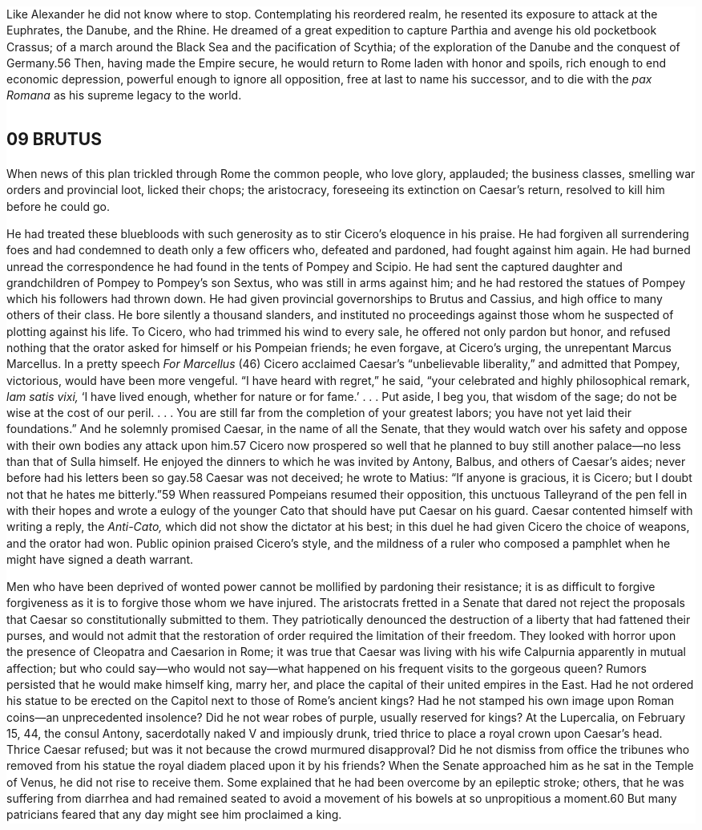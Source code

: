Like Alexander he did not know where to stop. Contemplating his reordered realm, he resented its exposure to attack at the Euphrates, the Danube, and the Rhine. He dreamed of a great expedition to capture Parthia and avenge his old pocketbook Crassus; of a march around the Black Sea and the pacification of Scythia; of the exploration of the Danube and the conquest of Germany.56 Then, having made the Empire secure, he would return to Rome laden with honor and spoils, rich enough to end economic depression, powerful enough to ignore all opposition, free at last to name his successor, and to die with the *pax Romana* as his supreme legacy to the world.



## 09 BRUTUS

When news of this plan trickled through Rome the common people, who love glory, applauded; the business classes, smelling war orders and provincial loot, licked their chops; the aristocracy, foreseeing its extinction on Caesar’s return, resolved to kill him before he could go.

He had treated these bluebloods with such generosity as to stir Cicero’s eloquence in his praise. He had forgiven all surrendering foes and had condemned to death only a few officers who, defeated and pardoned, had fought against him again. He had burned unread the correspondence he had found in the tents of Pompey and Scipio. He had sent the captured daughter and grandchildren of Pompey to Pompey’s son Sextus, who was still in arms against him; and he had restored the statues of Pompey which his followers had thrown down. He had given provincial governorships to Brutus and Cassius, and high office to many others of their class. He bore silently a thousand slanders, and instituted no proceedings against those whom he suspected of plotting against his life. To Cicero, who had trimmed his wind to every sale, he offered not only pardon but honor, and refused nothing that the orator asked for himself or his Pompeian friends; he even forgave, at Cicero’s urging, the unrepentant Marcus Marcellus. In a pretty speech *For Marcellus* \(46\) Cicero acclaimed Caesar’s “unbelievable liberality,” and admitted that Pompey, victorious, would have been more vengeful. “I have heard with regret,” he said, “your celebrated and highly philosophical remark, *lam satis vixi,* ‘I have lived enough, whether for nature or for fame.’ . . . Put aside, I beg you, that wisdom of the sage; do not be wise at the cost of our peril. . . . You are still far from the completion of your greatest labors; you have not yet laid their foundations.” And he solemnly promised Caesar, in the name of all the Senate, that they would watch over his safety and oppose with their own bodies any attack upon him.57 Cicero now prospered so well that he planned to buy still another palace—no less than that of Sulla himself. He enjoyed the dinners to which he was invited by Antony, Balbus, and others of Caesar’s aides; never before had his letters been so gay.58 Caesar was not deceived; he wrote to Matius: “If anyone is gracious, it is Cicero; but I doubt not that he hates me bitterly.”59 When reassured Pompeians resumed their opposition, this unctuous Talleyrand of the pen fell in with their hopes and wrote a eulogy of the younger Cato that should have put Caesar on his guard. Caesar contented himself with writing a reply, the *Anti-Cato,* which did not show the dictator at his best; in this duel he had given Cicero the choice of weapons, and the orator had won. Public opinion praised Cicero’s style, and the mildness of a ruler who composed a pamphlet when he might have signed a death warrant.

Men who have been deprived of wonted power cannot be mollified by pardoning their resistance; it is as difficult to forgive forgiveness as it is to forgive those whom we have injured. The aristocrats fretted in a Senate that dared not reject the proposals that Caesar so constitutionally submitted to them. They patriotically denounced the destruction of a liberty that had fattened their purses, and would not admit that the restoration of order required the limitation of their freedom. They looked with horror upon the presence of Cleopatra and Caesarion in Rome; it was true that Caesar was living with his wife Calpurnia apparently in mutual affection; but who could say—who would not say—what happened on his frequent visits to the gorgeous queen? Rumors persisted that he would make himself king, marry her, and place the capital of their united empires in the East. Had he not ordered his statue to be erected on the Capitol next to those of Rome’s ancient kings? Had he not stamped his own image upon Roman coins—an unprecedented insolence? Did he not wear robes of purple, usually reserved for kings? At the Lupercalia, on February 15, 44, the consul Antony, sacerdotally naked V and impiously drunk, tried thrice to place a royal crown upon Caesar’s head. Thrice Caesar refused; but was it not because the crowd murmured disapproval? Did he not dismiss from office the tribunes who removed from his statue the royal diadem placed upon it by his friends? When the Senate approached him as he sat in the Temple of Venus, he did not rise to receive them. Some explained that he had been overcome by an epileptic stroke; others, that he was suffering from diarrhea and had remained seated to avoid a movement of his bowels at so unpropitious a moment.60 But many patricians feared that any day might see him proclaimed a king.
